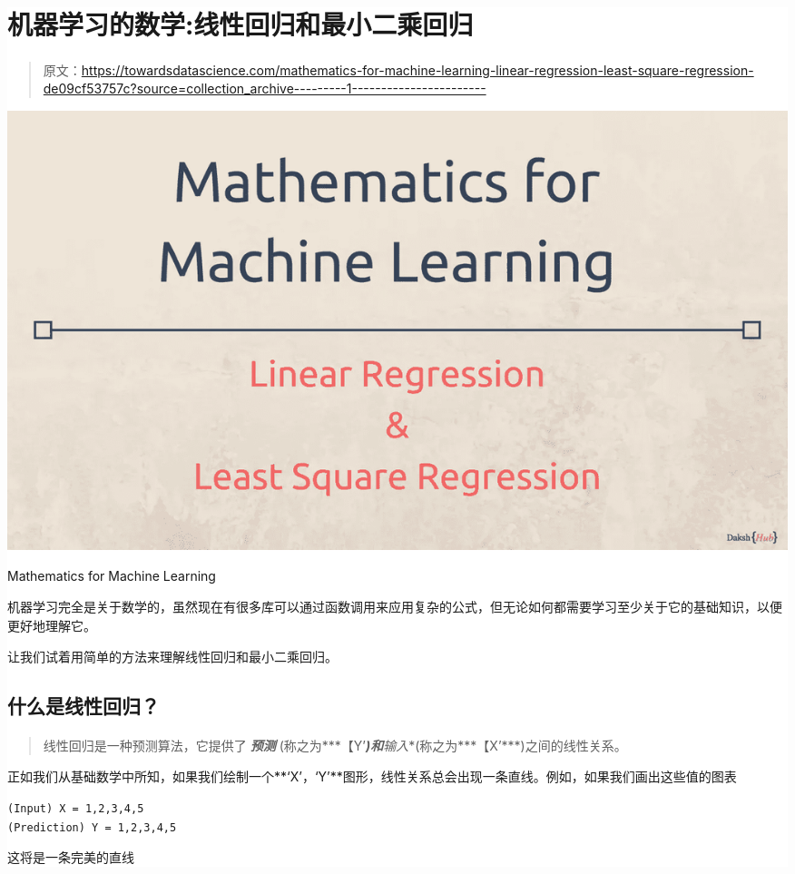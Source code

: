 # 机器学习的数学:线性回归和最小二乘回归

> 原文：<https://towardsdatascience.com/mathematics-for-machine-learning-linear-regression-least-square-regression-de09cf53757c?source=collection_archive---------1----------------------->

![](img/df08e1e239f400b3989fbc605476d774.png)

Mathematics for Machine Learning

机器学习完全是关于数学的，虽然现在有很多库可以通过函数调用来应用复杂的公式，但无论如何都需要学习至少关于它的基础知识，以便更好地理解它。

让我们试着用简单的方法来理解线性回归和最小二乘回归。

## 什么是线性回归？

> 线性回归是一种预测算法，它提供了 ***预测*** (称之为***【Y’***)和**输入**(称之为***【X’***)之间的线性关系。

正如我们从基础数学中所知，如果我们绘制一个**‘X’，‘Y’**图形，线性关系总会出现一条直线。例如，如果我们画出这些值的图表

```
(Input) X = 1,2,3,4,5
(Prediction) Y = 1,2,3,4,5
```

这将是一条完美的直线
